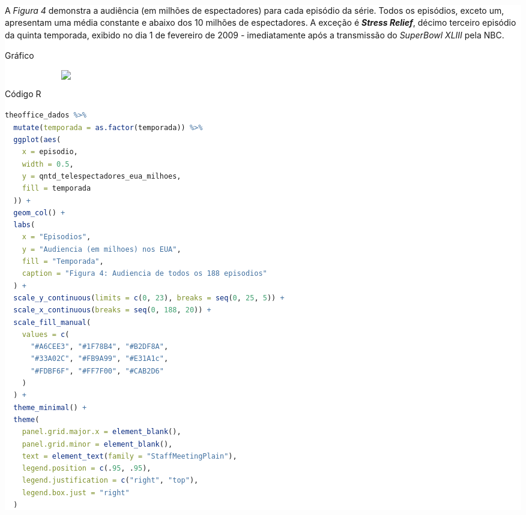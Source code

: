 A *Figura 4* demonstra a audiência (em milhões de espectadores) para cada episódio da série. Todos os episódios, exceto um, apresentam uma média constante e abaixo dos 10 milhões de espectadores. A exceção é ***Stress Relief***, décimo terceiro episódio da quinta temporada, exibido no dia 1 de fevereiro de 2009 - imediatamente após a transmissão do *SuperBowl XLIII* pela NBC.

<div class="panelset">

<div class="panel">

<div class="panel-name">

Gráfico

</div>

<img src="{{< blogdown/postref >}}index_files/figure-html/audiencia-coluna-plot-1.png" width="672" style="display: block; margin: auto;" />

</div>

<div class="panel">

<div class="panel-name">

Código R

</div>

``` r
theoffice_dados %>%
  mutate(temporada = as.factor(temporada)) %>%
  ggplot(aes(
    x = episodio,
    width = 0.5,
    y = qntd_telespectadores_eua_milhoes,
    fill = temporada
  )) +
  geom_col() +
  labs(
    x = "Episodios",
    y = "Audiencia (em milhoes) nos EUA",
    fill = "Temporada",
    caption = "Figura 4: Audiencia de todos os 188 episodios"
  ) +
  scale_y_continuous(limits = c(0, 23), breaks = seq(0, 25, 5)) +
  scale_x_continuous(breaks = seq(0, 188, 20)) +
  scale_fill_manual(
    values = c(
      "#A6CEE3", "#1F78B4", "#B2DF8A",
      "#33A02C", "#FB9A99", "#E31A1c",
      "#FDBF6F", "#FF7F00", "#CAB2D6"
    )
  ) +
  theme_minimal() +
  theme(
    panel.grid.major.x = element_blank(),
    panel.grid.minor = element_blank(),
    text = element_text(family = "StaffMeetingPlain"),
    legend.position = c(.95, .95),
    legend.justification = c("right", "top"),
    legend.box.just = "right"
  )
```
